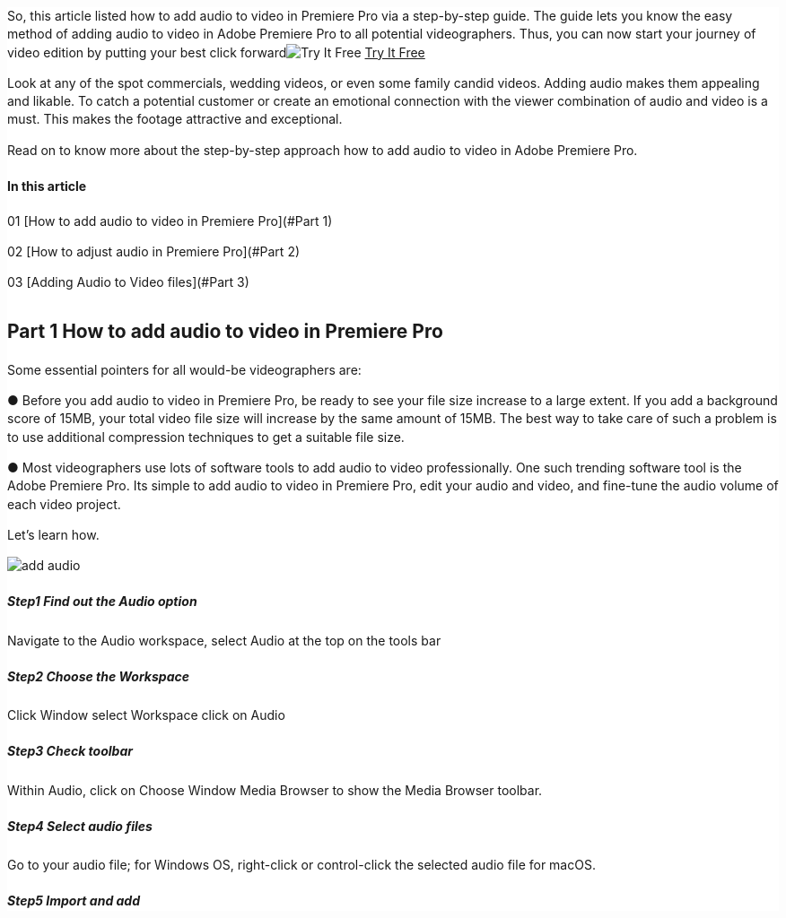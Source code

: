 So, this article listed how to add audio to video in Premiere Pro via a step-by-step guide. The guide lets you know the easy method of adding audio to video in Adobe Premiere Pro to all potential videographers. Thus, you can now start your journey of video edition by putting your best click forward![Try It Free](https://tools.techidaily.com/wondershare/filmora/download/) [Try It Free](https://tools.techidaily.com/wondershare/filmora/download/)

Look at any of the spot commercials, wedding videos, or even some family candid videos. Adding audio makes them appealing and likable. To catch a potential customer or create an emotional connection with the viewer combination of audio and video is a must. This makes the footage attractive and exceptional.

Read on to know more about the step-by-step approach how to add audio to video in Adobe Premiere Pro.

#### In this article

01 [How to add audio to video in Premiere Pro](#Part 1)

02 [How to adjust audio in Premiere Pro](#Part 2)

03 [Adding Audio to Video files](#Part 3)

## Part 1 How to add audio to video in Premiere Pro

Some essential pointers for all would-be videographers are:

● Before you add audio to video in Premiere Pro, be ready to see your file size increase to a large extent. If you add a background score of 15MB, your total video file size will increase by the same amount of 15MB. The best way to take care of such a problem is to use additional compression techniques to get a suitable file size.

● Most videographers use lots of software tools to add audio to video professionally. One such trending software tool is the Adobe Premiere Pro. Its simple to add audio to video in Premiere Pro, edit your audio and video, and fine-tune the audio volume of each video project.

Let’s learn how.

![add audio](https://helpx.adobe.com/content/dam/help/en/premiere-pro/how-to/add-music-sound-video-project/jcr%3acontent/main-pars/image_1019622720/add-music-sound-video-project_step1.jpg)

##### Step1 Find out the Audio option

Navigate to the Audio workspace, select Audio at the top on the tools bar

##### Step2 Choose the Workspace

Click Window select Workspace click on Audio

##### Step3 Check toolbar

Within Audio, click on Choose Window Media Browser to show the Media Browser toolbar.

##### Step4 Select audio files

Go to your audio file; for Windows OS, right-click or control-click the selected audio file for macOS.

##### Step5 Import and add
